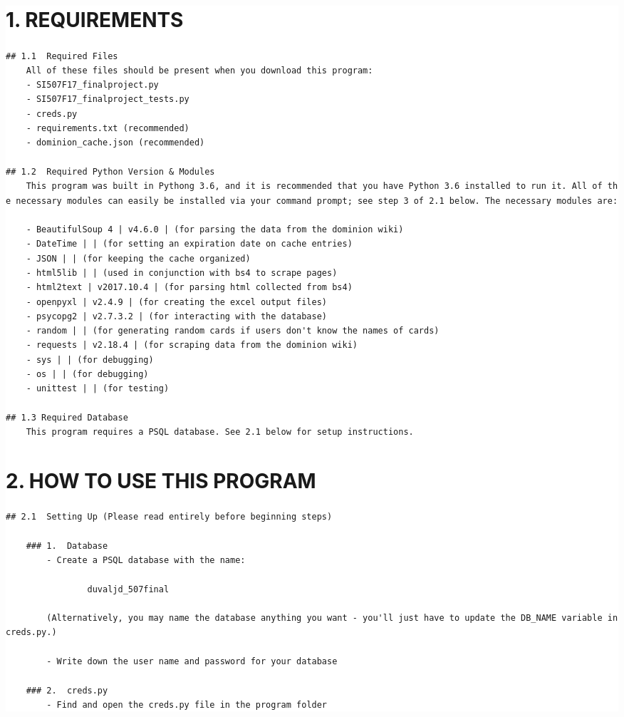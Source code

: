 # 1.	REQUIREMENTS

	## 1.1	Required Files
		All of these files should be present when you download this program:
		- SI507F17_finalproject.py
		- SI507F17_finalproject_tests.py
		- creds.py
		- requirements.txt (recommended)
		- dominion_cache.json (recommended)

	## 1.2	Required Python Version & Modules
		This program was built in Pythong 3.6, and it is recommended that you have Python 3.6 installed to run it. All of the necessary modules can easily be installed via your command prompt; see step 3 of 2.1 below. The necessary modules are:

		- BeautifulSoup 4 | v4.6.0 | (for parsing the data from the dominion wiki)
		- DateTime | | (for setting an expiration date on cache entries)
		- JSON | | (for keeping the cache organized)
		- html5lib | | (used in conjunction with bs4 to scrape pages)
		- html2text | v2017.10.4 | (for parsing html collected from bs4)
		- openpyxl | v2.4.9 | (for creating the excel output files)
		- psycopg2 | v2.7.3.2 | (for interacting with the database)
		- random | | (for generating random cards if users don't know the names of cards)
		- requests | v2.18.4 | (for scraping data from the dominion wiki)
		- sys | | (for debugging)
		- os | | (for debugging)
		- unittest | | (for testing)

	## 1.3 Required Database
		This program requires a PSQL database. See 2.1 below for setup instructions.


# 2.	HOW TO USE THIS PROGRAM

	## 2.1	Setting Up (Please read entirely before beginning steps)

		### 1.	Database
			- Create a PSQL database with the name:

					duvaljd_507final

			(Alternatively, you may name the database anything you want - you'll just have to update the DB_NAME variable in creds.py.)

			- Write down the user name and password for your database

		### 2.	creds.py
			- Find and open the creds.py file in the program folder
